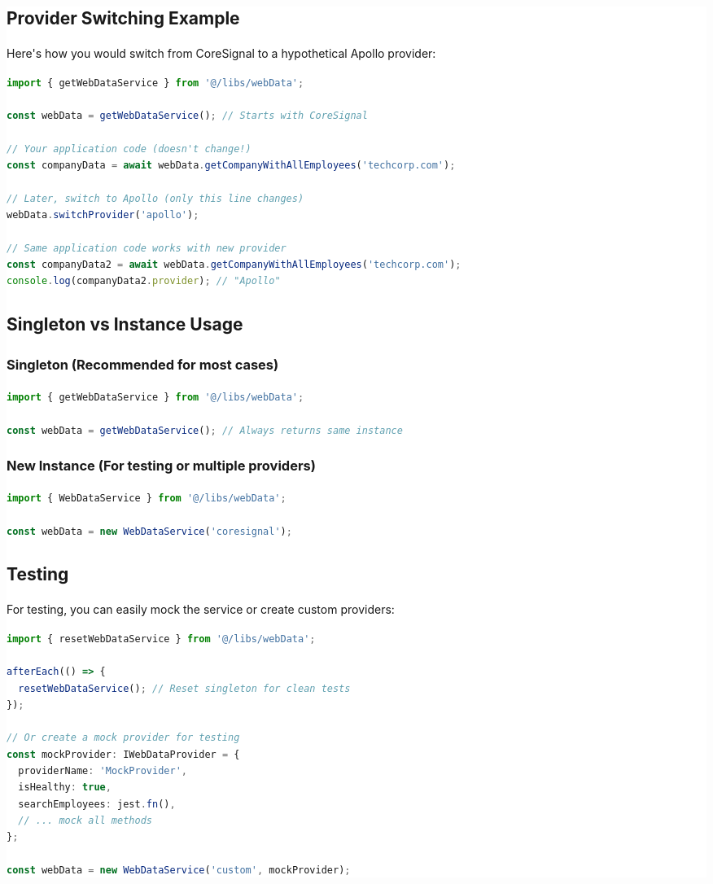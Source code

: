 ## Provider Switching Example

Here's how you would switch from CoreSignal to a hypothetical Apollo provider:

```typescript
import { getWebDataService } from '@/libs/webData';

const webData = getWebDataService(); // Starts with CoreSignal

// Your application code (doesn't change!)
const companyData = await webData.getCompanyWithAllEmployees('techcorp.com');

// Later, switch to Apollo (only this line changes)
webData.switchProvider('apollo');

// Same application code works with new provider
const companyData2 = await webData.getCompanyWithAllEmployees('techcorp.com');
console.log(companyData2.provider); // "Apollo"
```

## Singleton vs Instance Usage

### Singleton (Recommended for most cases)
```typescript
import { getWebDataService } from '@/libs/webData';

const webData = getWebDataService(); // Always returns same instance
```

### New Instance (For testing or multiple providers)
```typescript
import { WebDataService } from '@/libs/webData';

const webData = new WebDataService('coresignal');
```

## Testing

For testing, you can easily mock the service or create custom providers:

```typescript
import { resetWebDataService } from '@/libs/webData';

afterEach(() => {
  resetWebDataService(); // Reset singleton for clean tests
});

// Or create a mock provider for testing
const mockProvider: IWebDataProvider = {
  providerName: 'MockProvider',
  isHealthy: true,
  searchEmployees: jest.fn(),
  // ... mock all methods
};

const webData = new WebDataService('custom', mockProvider);
```

